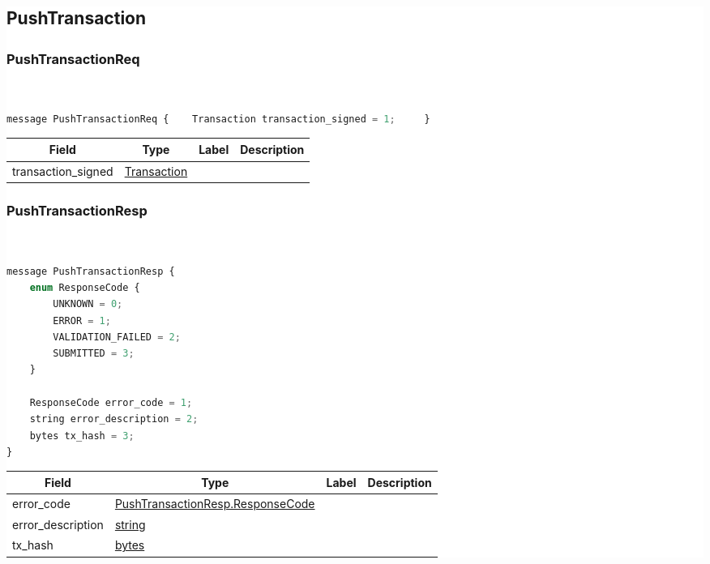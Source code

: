 


## PushTransaction

<a name="PushTransaction"/>


### PushTransactionReq

<a name="PushTransactionReq"/>

```python
   
```

```javascript
message PushTransactionReq {    Transaction transaction_signed = 1;     }
```

| Field | Type | Label | Description |
| ----- | ---- | ----- | ----------- |
| transaction_signed | [Transaction](#Transaction) |  |  |


### PushTransactionResp

<a name="PushTransactionResp"/>

```python
   
```

```javascript
message PushTransactionResp {
    enum ResponseCode {
        UNKNOWN = 0;
        ERROR = 1;
        VALIDATION_FAILED = 2;
        SUBMITTED = 3;
    }

    ResponseCode error_code = 1;
    string error_description = 2;
    bytes tx_hash = 3;
}
```

| Field | Type | Label | Description |
| ----- | ---- | ----- | ----------- |
| error_code | [PushTransactionResp.ResponseCode](#PushTransactionResp.ResponseCode) |  |  |
| error_description | [string](#string) |  |  |
| tx_hash | [bytes](#bytes) |  |  |


